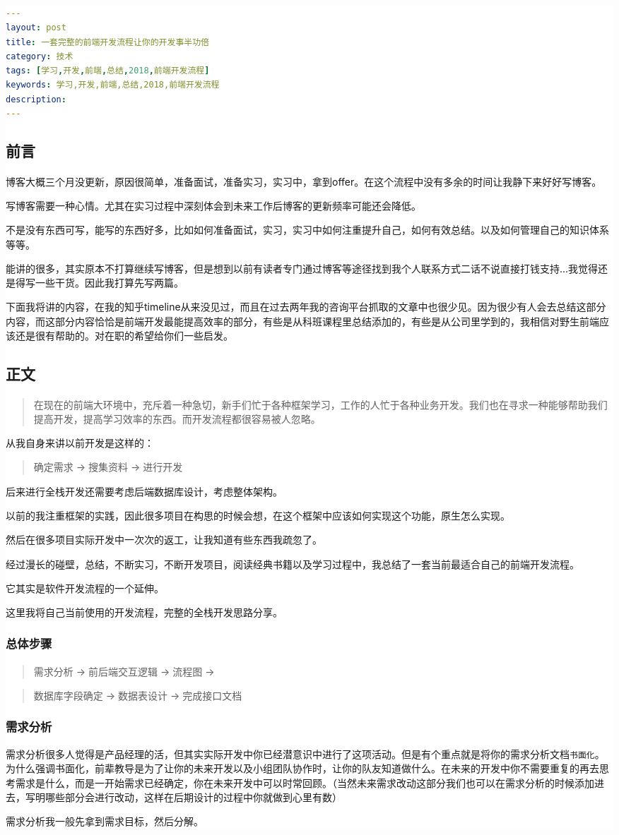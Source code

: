 ```yaml
---
layout: post
title: 一套完整的前端开发流程让你的开发事半功倍
category: 技术
tags: [学习,开发,前端,总结,2018,前端开发流程]
keywords: 学习,开发,前端,总结,2018,前端开发流程
description: 
---
```


## 前言

博客大概三个月没更新，原因很简单，准备面试，准备实习，实习中，拿到offer。在这个流程中没有多余的时间让我静下来好好写博客。

写博客需要一种心情。尤其在实习过程中深刻体会到未来工作后博客的更新频率可能还会降低。

不是没有东西可写，能写的东西好多，比如如何准备面试，实习，实习中如何注重提升自己，如何有效总结。以及如何管理自己的知识体系等等。

能讲的很多，其实原本不打算继续写博客，但是想到以前有读者专门通过博客等途径找到我个人联系方式二话不说直接打钱支持...我觉得还是得写一些干货。因此我打算先写两篇。

下面我将讲的内容，在我的知乎timeline从来没见过，而且在过去两年我的咨询平台抓取的文章中也很少见。因为很少有人会去总结这部分内容，而这部分内容恰恰是前端开发最能提高效率的部分，有些是从科班课程里总结添加的，有些是从公司里学到的，我相信对野生前端应该还是很有帮助的。对在职的希望给你们一些启发。

## 正文

>在现在的前端大环境中，充斥着一种急切，新手们忙于各种框架学习，工作的人忙于各种业务开发。我们也在寻求一种能够帮助我们提高开发，提高学习效率的东西。而开发流程都很容易被人忽略。

从我自身来讲以前开发是这样的：

> 确定需求 -> 搜集资料 -> 进行开发

后来进行全栈开发还需要考虑后端数据库设计，考虑整体架构。

以前的我注重框架的实践，因此很多项目在构思的时候会想，在这个框架中应该如何实现这个功能，原生怎么实现。

然后在很多项目实际开发中一次次的返工，让我知道有些东西我疏忽了。

经过漫长的碰壁，总结，不断实习，不断开发项目，阅读经典书籍以及学习过程中，我总结了一套当前最适合自己的前端开发流程。

它其实是软件开发流程的一个延伸。

这里我将自己当前使用的开发流程，完整的全栈开发思路分享。

### 总体步骤

> 需求分析 -> 前后端交互逻辑 -> 流程图 -> 

> 数据库字段确定 -> 数据表设计 -> 完成接口文档


### 需求分析

需求分析很多人觉得是产品经理的活，但其实实际开发中你已经潜意识中进行了这项活动。但是有个重点就是将你的需求分析文档`书面化`。为什么强调书面化，前辈教导是为了让你的未来开发以及小组团队协作时，让你的队友知道做什么。在未来的开发中你不需要重复的再去思考需求是什么，而是一开始需求已经确定，你在未来开发中可以时常回顾。（当然未来需求改动这部分我们也可以在需求分析的时候添加进去，写明哪些部分会进行改动，这样在后期设计的过程中你就做到心里有数）

需求分析我一般先拿到需求目标，然后分解。
